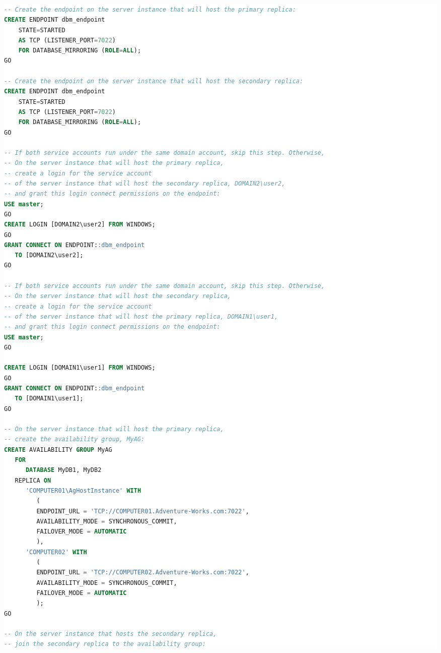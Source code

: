 ```sql  
-- Create the endpoint on the server instance that will host the primary replica:  
CREATE ENDPOINT dbm_endpoint  
    STATE=STARTED   
    AS TCP (LISTENER_PORT=7022)   
    FOR DATABASE_MIRRORING (ROLE=ALL);  
GO  
  
-- Create the endpoint on the server instance that will host the secondary replica:   
CREATE ENDPOINT dbm_endpoint  
    STATE=STARTED   
    AS TCP (LISTENER_PORT=7022)   
    FOR DATABASE_MIRRORING (ROLE=ALL);  
GO  
  
-- If both service accounts run under the same domain account, skip this step. Otherwise,   
-- On the server instance that will host the primary replica,   
-- create a login for the service account   
-- of the server instance that will host the secondary replica, DOMAIN2\user2,   
-- and grant this login connect permissions on the endpoint:  
USE master;  
GO  
CREATE LOGIN [DOMAIN2\user2] FROM WINDOWS;  
GO  
GRANT CONNECT ON ENDPOINT::dbm_endpoint   
   TO [DOMAIN2\user2];  
GO  
  
-- If both service accounts run under the same domain account, skip this step. Otherwise,   
-- On the server instance that will host the secondary replica,  
-- create a login for the service account   
-- of the server instance that will host the primary replica, DOMAIN1\user1,   
-- and grant this login connect permissions on the endpoint:  
USE master;  
GO  
  
CREATE LOGIN [DOMAIN1\user1] FROM WINDOWS;  
GO  
GRANT CONNECT ON ENDPOINT::dbm_endpoint   
   TO [DOMAIN1\user1];  
GO  
  
-- On the server instance that will host the primary replica,   
-- create the availability group, MyAG:  
CREATE AVAILABILITY GROUP MyAG   
   FOR   
      DATABASE MyDB1, MyDB2   
   REPLICA ON   
      'COMPUTER01\AgHostInstance' WITH   
         (  
         ENDPOINT_URL = 'TCP://COMPUTER01.Adventure-Works.com:7022',  
         AVAILABILITY_MODE = SYNCHRONOUS_COMMIT,  
         FAILOVER_MODE = AUTOMATIC  
         ),  
      'COMPUTER02' WITH   
         (  
         ENDPOINT_URL = 'TCP://COMPUTER02.Adventure-Works.com:7022',  
         AVAILABILITY_MODE = SYNCHRONOUS_COMMIT,  
         FAILOVER_MODE = AUTOMATIC  
         );   
GO  
  
-- On the server instance that hosts the secondary replica,   
-- join the secondary replica to the availability group:  
```